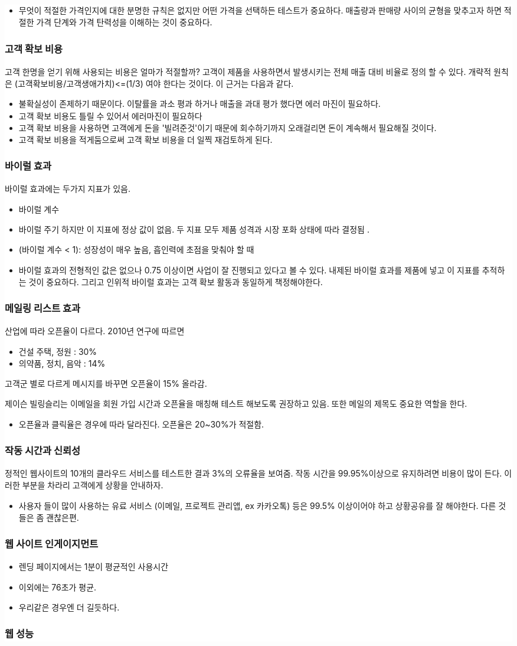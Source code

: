 - 무엇이 적절한 가격인지에 대한 분명한 규칙은 없지만 어떤 가격을 선택하든 테스트가 중요하다.
  매출량과 판매량 사이의 균형을 맞추고자 하면 적절한 가격 단계와 가격 탄력성을 이해하는 것이 중요하다.

### 고객 확보 비용

고객 한명을 얻기 위해 사용되는 비용은 얼마가 적절할까? 고객이 제품을 사용하면서 발생시키는 전체 매출 대비 비율로 정의 할 수 있다.
개략적 원칙은 (고객확보비용/고객생애가치)<=(1/3) 여야 한다는 것이다. 이 근거는 다음과 같다.

- 불확실성이 존제하기 때문이다. 이탈률을 과소 평과 하거나 매출을 과대 평가 했다면 에러 마진이 필요하다.
- 고객 확보 비용도 틀릴 수 있어서 에러마진이 필요하다
- 고객 확보 비용을 사용하면 고객에게 돈을 '빌려준것'이기 때문에 회수하기까지 오래걸리면 돈이 계속해서 필요해질 것이다.
- 고객 확보 비용을 적게둠으로써 고객 확보 비용을 더 일찍 재검토하게 된다.

### 바이럴 효과

바이럴 효과에는 두가지 지표가 있음.

- 바이럴 계수
- 바이럴 주기
  하지만 이 지표에 정상 값이 없음. 두 지표 모두 제품 성격과 시장 포화 상태에 따라 결정됨 .

- (바이럴 계수 < 1): 성장성이 매우 높음, 흡인력에 초점을 맞춰야 할 때

* 바이럴 효과의 전형적인 값은 없으나 0.75 이상이면 사업이 잘 진행되고 있다고 볼 수 있다.
  내제된 바이럴 효과를 제품에 넣고 이 지표를 추적하는 것이 중요하다.
  그리고 인위적 바이럴 효과는 고객 확보 활동과 동일하게 책정해야한다.

### 메일링 리스트 효과

산업에 따라 오픈율이 다르다. 2010년 연구에 따르면

- 건설 주택, 정원 : 30%
- 의약품, 정치, 음악 : 14%

고객군 별로 다르게 메시지를 바꾸면 오픈율이 15% 올라감.

제이슨 빌링슬리는 이메일을 회원 가입 시간과 오픈율을 매칭해 테스트 해보도록 권장하고 있음.
또한 메일의 제목도 중요한 역할을 한다.

- 오픈율과 클릭율은 경우에 따라 달라진다. 오픈율은 20~30%가 적절함.

### 작동 시간과 신뢰성

정적인 웹사이트의 10개의 클라우드 서비스를 테스트한 결과 3%의 오류율을 보여줌. 작동 시간을 99.95%이상으로 유지하려면 비용이 많이 든다.
이러한 부분을 차라리 고객에게 상황을 안내하자.

- 사용자 들이 많이 사용하는 유료 서비스 (이메일, 프로젝트 관리앱, ex 카카오톡) 등은 99.5% 이상이어야 하고 상황공유를 잘 해야한다.
  다른 것들은 좀 괜찮은편.

### 웹 사이트 인게이지먼트

- 렌딩 페이지에서는 1분이 평균적인 사용시간
- 이외에는 76초가 평균.

- 우리같은 경우엔 더 길듯하다.

### 웹 성능
